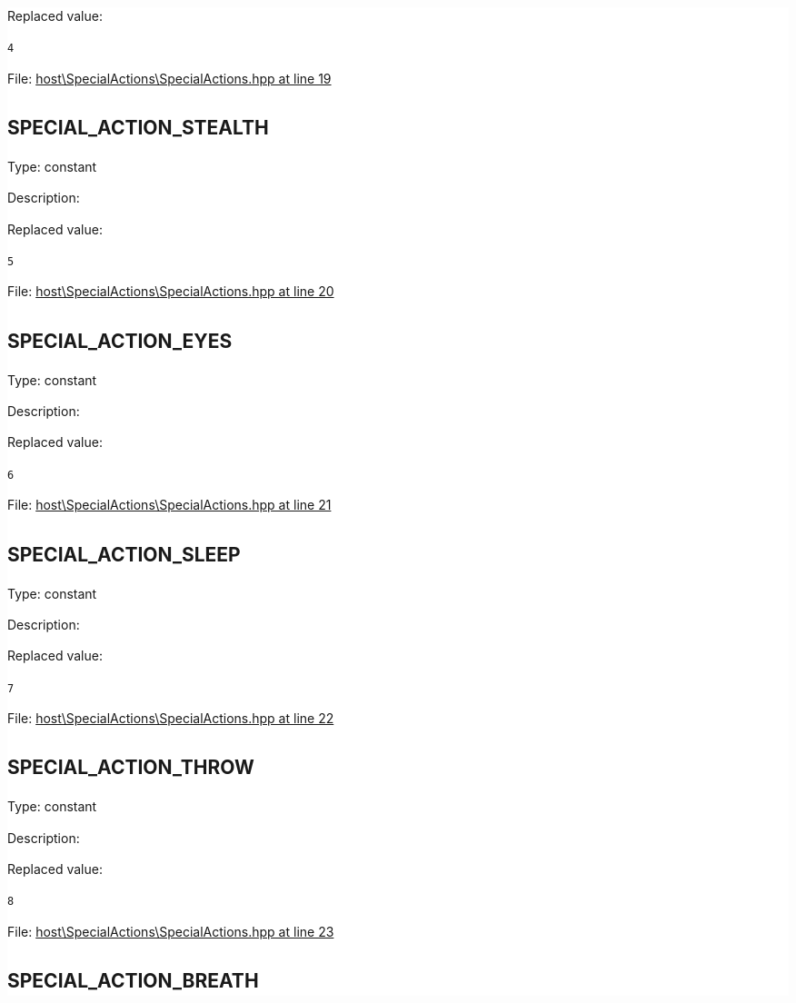 
Replaced value:
```sqf
4
```
File: [host\SpecialActions\SpecialActions.hpp at line 19](../../../Src/host/SpecialActions/SpecialActions.hpp#L19)
## SPECIAL_ACTION_STEALTH

Type: constant

Description: 


Replaced value:
```sqf
5
```
File: [host\SpecialActions\SpecialActions.hpp at line 20](../../../Src/host/SpecialActions/SpecialActions.hpp#L20)
## SPECIAL_ACTION_EYES

Type: constant

Description: 


Replaced value:
```sqf
6
```
File: [host\SpecialActions\SpecialActions.hpp at line 21](../../../Src/host/SpecialActions/SpecialActions.hpp#L21)
## SPECIAL_ACTION_SLEEP

Type: constant

Description: 


Replaced value:
```sqf
7
```
File: [host\SpecialActions\SpecialActions.hpp at line 22](../../../Src/host/SpecialActions/SpecialActions.hpp#L22)
## SPECIAL_ACTION_THROW

Type: constant

Description: 


Replaced value:
```sqf
8
```
File: [host\SpecialActions\SpecialActions.hpp at line 23](../../../Src/host/SpecialActions/SpecialActions.hpp#L23)
## SPECIAL_ACTION_BREATH
